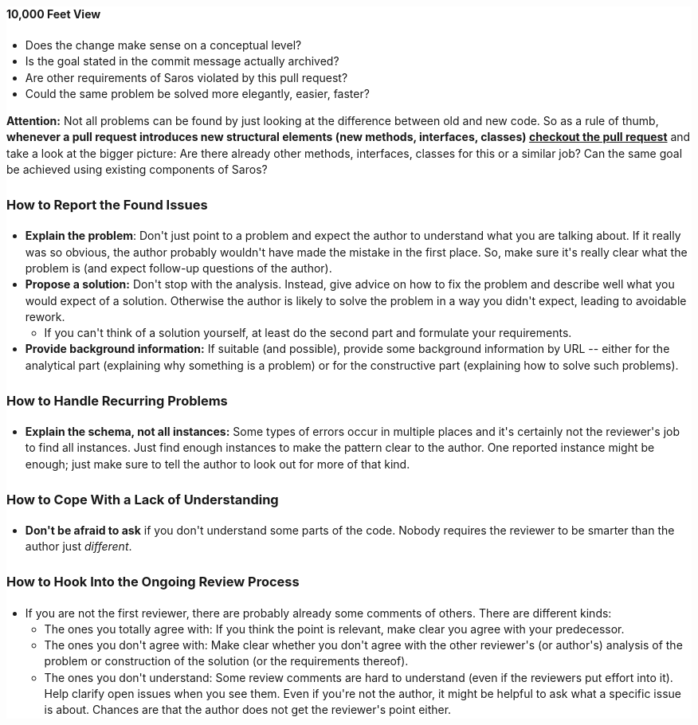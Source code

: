 
#### 10,000 Feet View

* Does the change make sense on a conceptual level?
* Is the goal stated in the commit message actually archived?
* Are other requirements of Saros violated by this pull request?
* Could the same problem be solved more elegantly, easier, faster?


**Attention:** Not all problems can be found by just looking at the
difference between old and new code. So as a rule of thumb, **whenever a
pull request introduces new structural elements (new methods, interfaces,
classes) [checkout the pull request](https://help.github.com/articles/checking-out-pull-requests-locally/#modifying-an-active-pull-request-locally)** and take a
look at the bigger picture: Are there already other methods, interfaces,
classes for this or a similar job? Can the same goal be achieved using
existing components of Saros?

### How to Report the Found Issues

*   **Explain the problem**: Don't just point to a problem and expect
    the author to understand what you are talking about. If it really
    was so obvious, the author probably wouldn't have made the mistake
    in the first place. So, make sure it's really clear what the problem
    is (and expect follow-up questions of the author).
*   **Propose a solution:** Don't stop with the analysis. Instead, give
    advice on how to fix the problem and describe well what you would
    expect of a solution. Otherwise the author is likely to solve the
    problem in a way you didn't expect, leading to avoidable rework.
    *   If you can't think of a solution yourself, at least do the
        second part and formulate your requirements.
*   **Provide background information:** If suitable (and possible),
    provide some background information by URL -- either for the
    analytical part (explaining why something is a problem) or for the
    constructive part (explaining how to solve such problems).

### How to Handle Recurring Problems

*   **Explain the schema, not all instances:** Some types of errors
    occur in multiple places and it's certainly not the reviewer's job
    to find all instances. Just find enough instances to make the
    pattern clear to the author. One reported instance might be enough;
    just make sure to tell the author to look out for more of that kind.

### How to Cope With a Lack of Understanding

*   **Don't be afraid to ask** if you don't understand some parts of
    the code. Nobody requires the reviewer to be smarter than the author
    just *different*.

### How to Hook Into the Ongoing Review Process

*   If you are not the first reviewer, there are probably already some
    comments of others. There are different kinds:
    *   The ones you totally agree with: If you think the point is
        relevant, make clear you agree with your predecessor.
    *   The ones you don't agree with: Make clear whether you don't
        agree with the other reviewer's (or author's) analysis of the
        problem or construction of the solution (or the
        requirements thereof).
    *   The ones you don't understand: Some review comments are hard to
        understand (even if the reviewers put effort into it). Help
        clarify open issues when you see them. Even if you're not the
        author, it might be helpful to ask what a specific issue
        is about. Chances are that the author does not get the
        reviewer's point either.